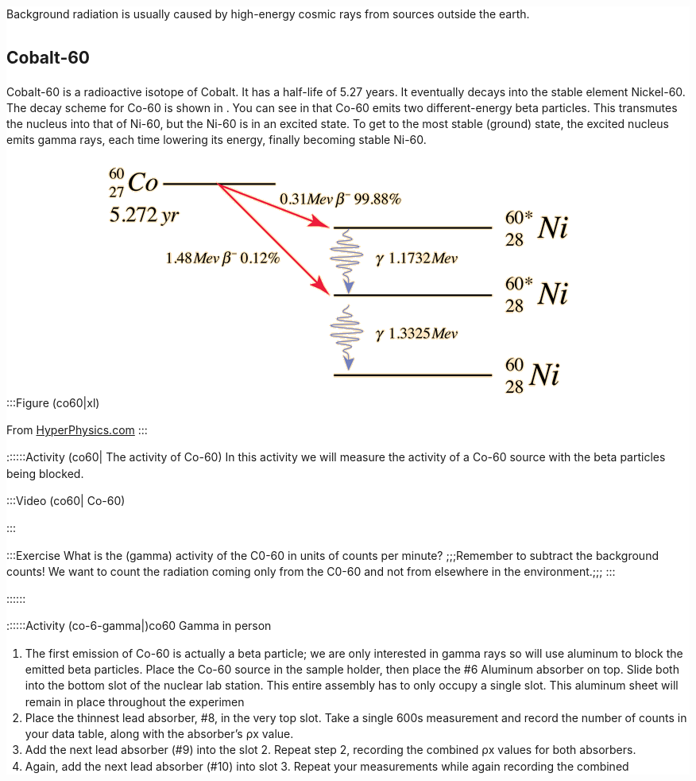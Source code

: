 Background radiation is usually caused by high-energy cosmic rays from sources outside the earth. 

## Cobalt-60

Cobalt-60 is a radioactive isotope of Cobalt. It has a half-life of 5.27 years. It eventually decays into the stable element Nickel-60. The decay scheme for Co-60 is shown in [](#Figure-co60). You can see in [](#Figure-co60) that Co-60 emits two different-energy beta particles. This transmutes the nucleus into that of Ni-60, but the Ni-60 is in an excited state. To get to the most stable (ground) state, the excited nucleus emits gamma rays, each time lowering its energy, finally becoming stable Ni-60.

:::Figure (co60|xl)
![Co-60 decay scheme. This figure shows how Co-60 decays into Ni-60. First it emits a 0.318 MeV beta particle. From there it emits two successive gamma rays with energies 1.173MeV and 1.332 MeV.](imgs/Lab4/co60.gif "Co-60 decay scheme. This figure shows how Co-60 decays into Ni-60. First it emits a 0.318 MeV beta particle. From there it emits two successive gamma rays with energies 1.173MeV and 1.332 MeV.")

From [HyperPhysics.com](http://hyperphysics.phy-astr.gsu.edu/hbase/Nuclear/betaex.html)
:::

::::::Activity (co60| The activity of Co-60)
In this activity we will measure the activity of a Co-60 source with the beta particles being blocked. 

:::Video (co60| Co-60)
<iframe width='100%' height='100%' src="https://www.youtube.com/embed/w23dvGLi54c" title="YouTube video player" frameborder="0" allow="accelerometer; autoplay; clipboard-write; encrypted-media; gyroscope; picture-in-picture" allowfullscreen></iframe>
:::

:::Exercise
What is the (gamma) activity of the C0-60 in units of counts per minute? ;;;Remember to subtract the background counts! We want to count the radiation coming only from the C0-60 and not from elsewhere in the environment.;;;
:::

::::::

::::::Activity (co-6-gamma|)co60 Gamma in person
1) The first emission of Co-60 is actually a beta particle; we are only interested in gamma rays so will use aluminum to 
block the emitted beta particles. Place the Co-60 source in the sample holder, then place the #6 Aluminum absorber 
on top. Slide both into the bottom slot of the nuclear lab station. This entire assembly has to only occupy a single slot. 
This aluminum sheet will remain in place throughout the experimen
2) Place the thinnest lead absorber, #8, in the very top slot. Take a single 600s measurement and record the number of 
counts in your data table, along with the absorber’s ρx value.
3) Add the next lead absorber (#9) into the slot 2. Repeat step 2, recording the combined ρx values for both absorbers.
4) Again, add the next lead absorber (#10) into slot 3. Repeat your measurements while again recording the combined 